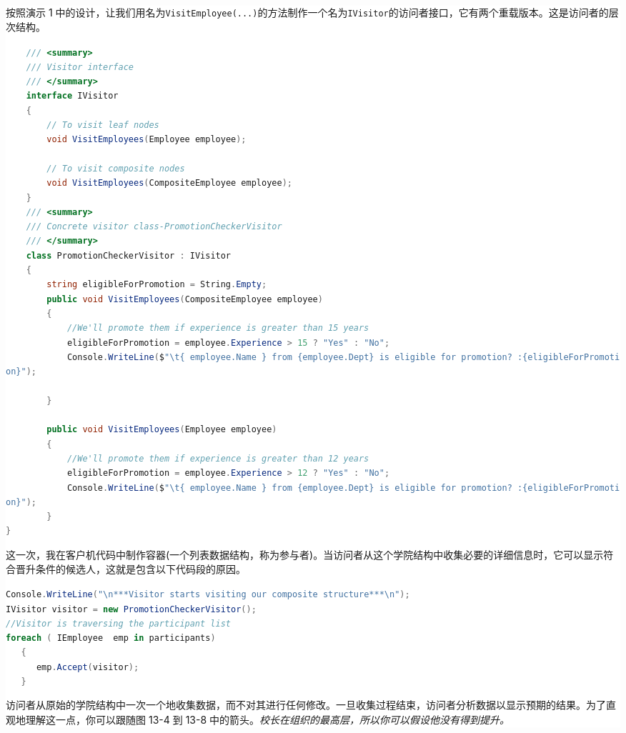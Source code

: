 按照演示 1 中的设计，让我们用名为`VisitEmployee(...)`的方法制作一个名为`IVisitor`的访问者接口，它有两个重载版本。这是访问者的层次结构。

```cs
    /// <summary>
    /// Visitor interface
    /// </summary>
    interface IVisitor
    {
        // To visit leaf nodes
        void VisitEmployees(Employee employee);

        // To visit composite nodes
        void VisitEmployees(CompositeEmployee employee);
    }
    /// <summary>
    /// Concrete visitor class-PromotionCheckerVisitor
    /// </summary>
    class PromotionCheckerVisitor : IVisitor
    {
        string eligibleForPromotion = String.Empty;
        public void VisitEmployees(CompositeEmployee employee)
        {
            //We'll promote them if experience is greater than 15 years
            eligibleForPromotion = employee.Experience > 15 ? "Yes" : "No";
            Console.WriteLine($"\t{ employee.Name } from {employee.Dept} is eligible for promotion? :{eligibleForPromotion}");

        }

        public void VisitEmployees(Employee employee)
        {
            //We'll promote them if experience is greater than 12 years
            eligibleForPromotion = employee.Experience > 12 ? "Yes" : "No";
            Console.WriteLine($"\t{ employee.Name } from {employee.Dept} is eligible for promotion? :{eligibleForPromotion}");
        }
}

```

这一次，我在客户机代码中制作容器(一个列表数据结构，称为参与者)。当访问者从这个学院结构中收集必要的详细信息时，它可以显示符合晋升条件的候选人，这就是包含以下代码段的原因。

```cs
Console.WriteLine("\n***Visitor starts visiting our composite structure***\n");
IVisitor visitor = new PromotionCheckerVisitor();
//Visitor is traversing the participant list
foreach ( IEmployee  emp in participants)
   {
      emp.Accept(visitor);
   }

```

访问者从原始的学院结构中一次一个地收集数据，而不对其进行任何修改。一旦收集过程结束，访问者分析数据以显示预期的结果。为了直观地理解这一点，你可以跟随图 13-4 到 13-8 中的箭头。*校长在组织的最高层，所以你可以假设他没有得到提升。*
